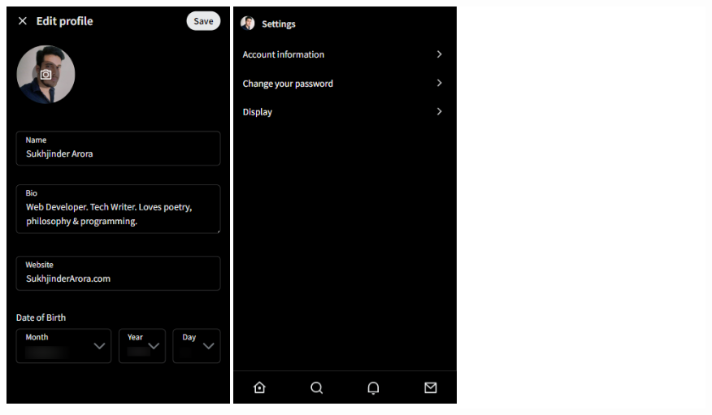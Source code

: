   <img src="screenshots/mobile/edit-profile.png" width="32%" />
  <img src="screenshots/mobile/settings.png" width="32%" /> 